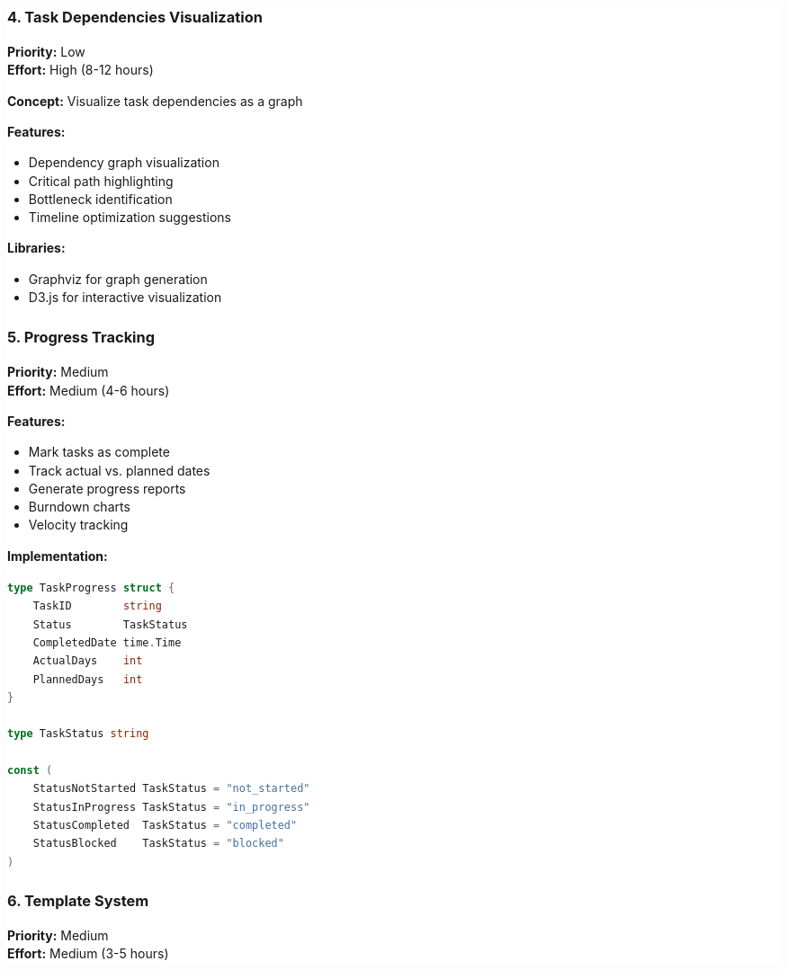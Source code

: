 ### 4. Task Dependencies Visualization

**Priority:** Low  
**Effort:** High (8-12 hours)

**Concept:** Visualize task dependencies as a graph

**Features:**
- Dependency graph visualization
- Critical path highlighting
- Bottleneck identification
- Timeline optimization suggestions

**Libraries:**
- Graphviz for graph generation
- D3.js for interactive visualization

### 5. Progress Tracking

**Priority:** Medium  
**Effort:** Medium (4-6 hours)

**Features:**
- Mark tasks as complete
- Track actual vs. planned dates
- Generate progress reports
- Burndown charts
- Velocity tracking

**Implementation:**
```go
type TaskProgress struct {
    TaskID        string
    Status        TaskStatus
    CompletedDate time.Time
    ActualDays    int
    PlannedDays   int
}

type TaskStatus string

const (
    StatusNotStarted TaskStatus = "not_started"
    StatusInProgress TaskStatus = "in_progress"
    StatusCompleted  TaskStatus = "completed"
    StatusBlocked    TaskStatus = "blocked"
)
```

### 6. Template System

**Priority:** Medium  
**Effort:** Medium (3-5 hours)
